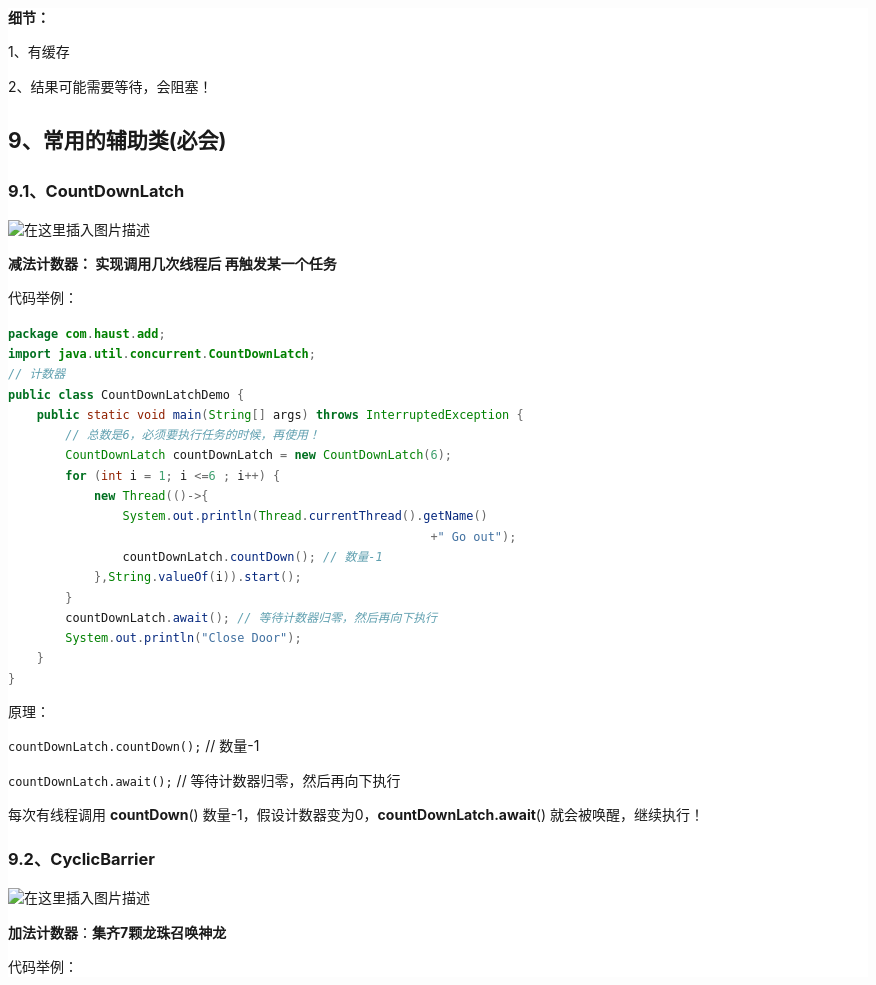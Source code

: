```java
```

**细节：**

1、有缓存

2、结果可能需要等待，会阻塞！

## 9、常用的辅助类(必会)

### 9.1、CountDownLatch

![在这里插入图片描述](https://ytc-picgo.oss-cn-shanghai.aliyuncs.com/watermark,type_ZmFuZ3poZW5naGVpdGk,shadow_10,text_aHR0cHM6Ly9ibG9nLmNzZG4ubmV0L3dlaXhpbl80MzU5MTk4MA==,size_16,color_FFFFFF,t_70-164345080420021.png)

**减法计数器： 实现调用几次线程后 再触发某一个任务**

代码举例：

```java
package com.haust.add;    
import java.util.concurrent.CountDownLatch;
// 计数器
public class CountDownLatchDemo {
    public static void main(String[] args) throws InterruptedException {
        // 总数是6，必须要执行任务的时候，再使用！
        CountDownLatch countDownLatch = new CountDownLatch(6);
        for (int i = 1; i <=6 ; i++) {
            new Thread(()->{
                System.out.println(Thread.currentThread().getName()
                                                           +" Go out");
                countDownLatch.countDown(); // 数量-1
            },String.valueOf(i)).start();
        }
        countDownLatch.await(); // 等待计数器归零，然后再向下执行
        System.out.println("Close Door");
    }
}
```

原理：

`countDownLatch.countDown();` // 数量-1

`countDownLatch.await();` // 等待计数器归零，然后再向下执行

每次有线程调用 **countDown**() 数量-1，假设计数器变为0，**countDownLatch.await**() 就会被唤醒，继续执行！

### 9.2、CyclicBarrier

![在这里插入图片描述](https://ytc-picgo.oss-cn-shanghai.aliyuncs.com/watermark,type_ZmFuZ3poZW5naGVpdGk,shadow_10,text_aHR0cHM6Ly9ibG9nLmNzZG4ubmV0L3dlaXhpbl80MzU5MTk4MA==,size_16,color_FFFFFF,t_70-164345080420022.png)

**加法计数器**：**集齐7颗龙珠召唤神龙**

代码举例：
